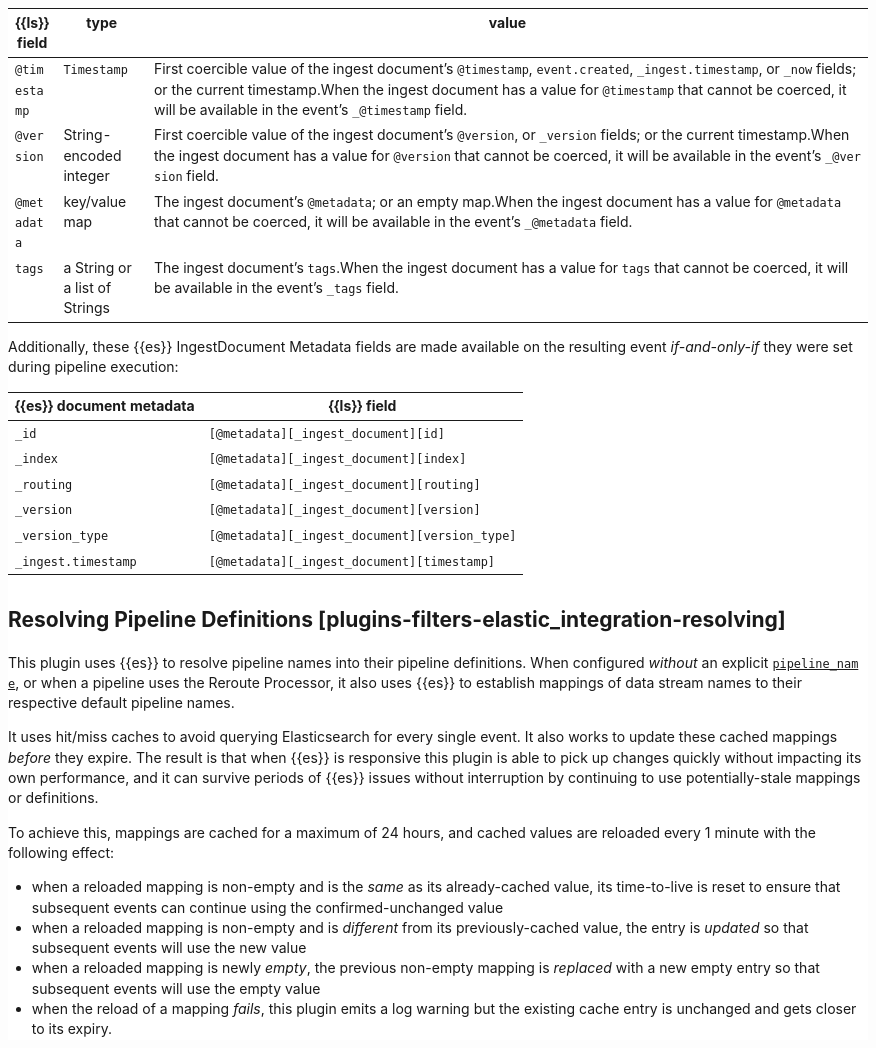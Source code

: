 | {{ls}} field | type | value |
| --- | --- | --- |
| `@timestamp` | `Timestamp` | First coercible value of the ingest document’s `@timestamp`, `event.created`, `_ingest.timestamp`, or `_now` fields; or the current timestamp.When the ingest document has a value for `@timestamp` that cannot be coerced, it will be available in the event’s `_@timestamp` field. |
| `@version` | String-encoded integer | First coercible value of the ingest document’s `@version`, or `_version` fields; or the current timestamp.When the ingest document has a value for `@version` that cannot be coerced, it will be available in the event’s `_@version` field. |
| `@metadata` | key/value map | The ingest document’s `@metadata`; or an empty map.When the ingest document has a value for `@metadata` that cannot be coerced, it will be available in the event’s `_@metadata` field. |
| `tags` | a String or a list of Strings | The ingest document’s `tags`.When the ingest document has a value for `tags` that cannot be coerced, it will be available in the event’s `_tags` field. |

Additionally, these {{es}} IngestDocument Metadata fields are made available on the resulting event *if-and-only-if* they were set during pipeline execution:

| {{es}} document metadata | {{ls}} field |
| --- | --- |
| `_id` | `[@metadata][_ingest_document][id]` |
| `_index` | `[@metadata][_ingest_document][index]` |
| `_routing` | `[@metadata][_ingest_document][routing]` |
| `_version` | `[@metadata][_ingest_document][version]` |
| `_version_type` | `[@metadata][_ingest_document][version_type]` |
| `_ingest.timestamp` | `[@metadata][_ingest_document][timestamp]` |



## Resolving Pipeline Definitions [plugins-filters-elastic_integration-resolving]

This plugin uses {{es}} to resolve pipeline names into their pipeline definitions. When configured *without* an explicit [`pipeline_name`](#plugins-filters-elastic_integration-pipeline_name), or when a pipeline uses the Reroute Processor, it also uses {{es}} to establish mappings of data stream names to their respective default pipeline names.

It uses hit/miss caches to avoid querying Elasticsearch for every single event. It also works to update these cached mappings *before* they expire. The result is that when {{es}} is responsive this plugin is able to pick up changes quickly without impacting its own performance, and it can survive periods of {{es}} issues without interruption by continuing to use potentially-stale mappings or definitions.

To achieve this, mappings are cached for a maximum of 24 hours, and cached values are reloaded every 1 minute with the following effect:

* when a reloaded mapping is non-empty and is the *same* as its already-cached value, its time-to-live is reset to ensure that subsequent events can continue using the confirmed-unchanged value
* when a reloaded mapping is non-empty and is *different* from its previously-cached value, the entry is *updated* so that subsequent events will use the new value
* when a reloaded mapping is newly *empty*, the previous non-empty mapping is *replaced* with a new empty entry so that subsequent events will use the empty value
* when the reload of a mapping *fails*, this plugin emits a log warning but the existing cache entry is unchanged and gets closer to its expiry.

